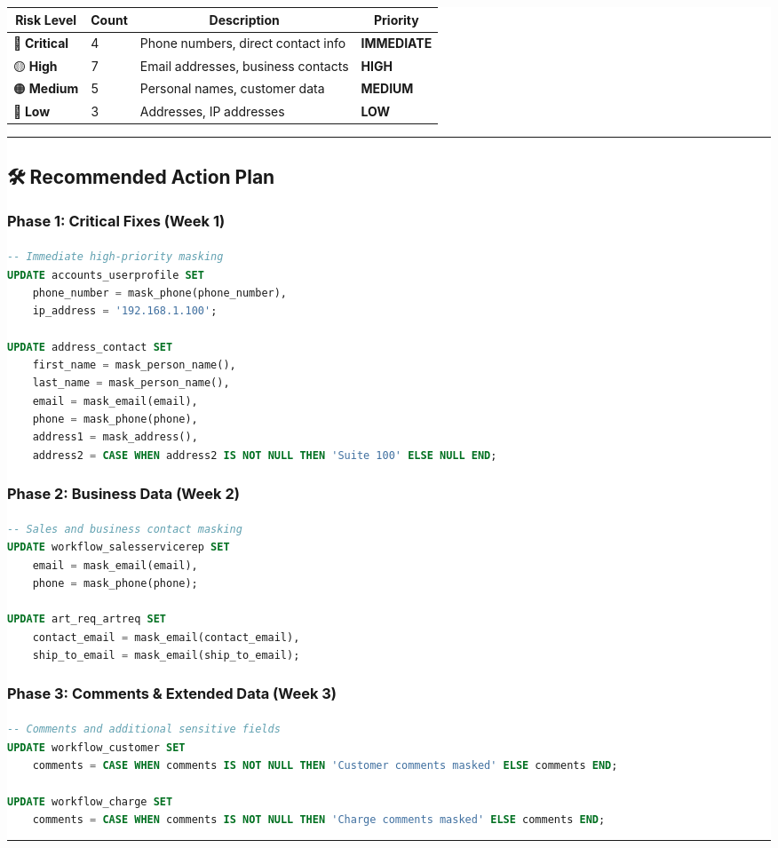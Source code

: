 | Risk Level | Count | Description | Priority |
|------------|-------|-------------|----------|
| 🔴 **Critical** | 4 | Phone numbers, direct contact info | **IMMEDIATE** |
| 🟡 **High** | 7 | Email addresses, business contacts | **HIGH** |
| 🟠 **Medium** | 5 | Personal names, customer data | **MEDIUM** |
| 🔵 **Low** | 3 | Addresses, IP addresses | **LOW** |

</div>

---

## 🛠️ **Recommended Action Plan**

### **Phase 1: Critical Fixes** (Week 1)
```sql
-- Immediate high-priority masking
UPDATE accounts_userprofile SET
    phone_number = mask_phone(phone_number),
    ip_address = '192.168.1.100';

UPDATE address_contact SET
    first_name = mask_person_name(),
    last_name = mask_person_name(),
    email = mask_email(email),
    phone = mask_phone(phone),
    address1 = mask_address(),
    address2 = CASE WHEN address2 IS NOT NULL THEN 'Suite 100' ELSE NULL END;
```

### **Phase 2: Business Data** (Week 2)
```sql
-- Sales and business contact masking
UPDATE workflow_salesservicerep SET
    email = mask_email(email),
    phone = mask_phone(phone);

UPDATE art_req_artreq SET
    contact_email = mask_email(contact_email),
    ship_to_email = mask_email(ship_to_email);
```

### **Phase 3: Comments & Extended Data** (Week 3)
```sql
-- Comments and additional sensitive fields
UPDATE workflow_customer SET
    comments = CASE WHEN comments IS NOT NULL THEN 'Customer comments masked' ELSE comments END;

UPDATE workflow_charge SET
    comments = CASE WHEN comments IS NOT NULL THEN 'Charge comments masked' ELSE comments END;
```

---